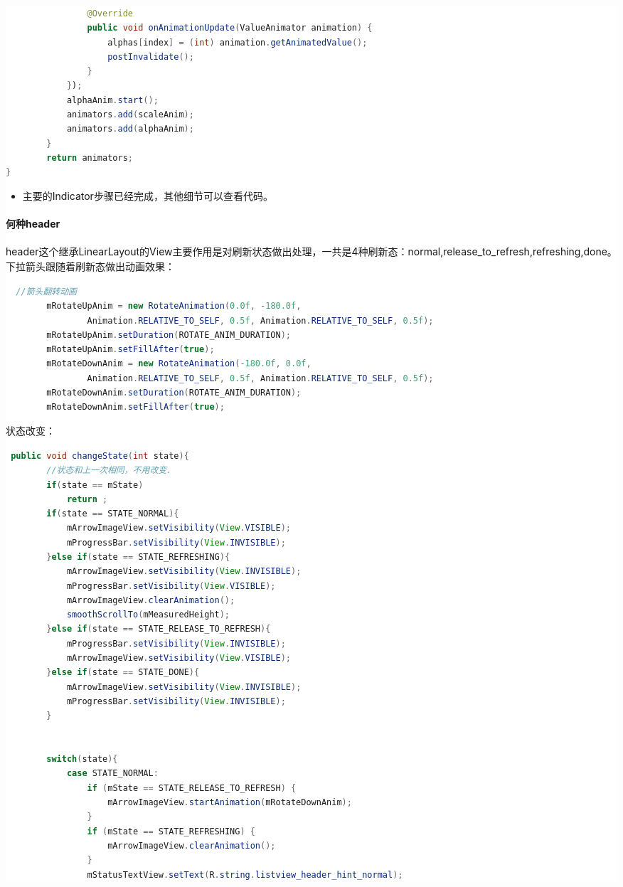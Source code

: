  ```java
                 @Override
                 public void onAnimationUpdate(ValueAnimator animation) {
                     alphas[index] = (int) animation.getAnimatedValue();
                     postInvalidate();
                 }
             });
             alphaAnim.start();
             animators.add(scaleAnim);
             animators.add(alphaAnim);
         }
         return animators;
 }
 ```

* 主要的Indicator步骤已经完成，其他细节可以查看代码。

#### 何种header

header这个继承LinearLayout的View主要作用是对刷新状态做出处理，一共是4种刷新态：normal,release_to_refresh,refreshing,done。
下拉箭头跟随着刷新态做出动画效果：

```java
  //箭头翻转动画
        mRotateUpAnim = new RotateAnimation(0.0f, -180.0f,
                Animation.RELATIVE_TO_SELF, 0.5f, Animation.RELATIVE_TO_SELF, 0.5f);
        mRotateUpAnim.setDuration(ROTATE_ANIM_DURATION);
        mRotateUpAnim.setFillAfter(true);
        mRotateDownAnim = new RotateAnimation(-180.0f, 0.0f,
                Animation.RELATIVE_TO_SELF, 0.5f, Animation.RELATIVE_TO_SELF, 0.5f);
        mRotateDownAnim.setDuration(ROTATE_ANIM_DURATION);
        mRotateDownAnim.setFillAfter(true);
```

状态改变：

```java
 public void changeState(int state){
        //状态和上一次相同，不用改变.
        if(state == mState)
            return ;
        if(state == STATE_NORMAL){
            mArrowImageView.setVisibility(View.VISIBLE);
            mProgressBar.setVisibility(View.INVISIBLE);
        }else if(state == STATE_REFRESHING){
            mArrowImageView.setVisibility(View.INVISIBLE);
            mProgressBar.setVisibility(View.VISIBLE);
            mArrowImageView.clearAnimation();
            smoothScrollTo(mMeasuredHeight);
        }else if(state == STATE_RELEASE_TO_REFRESH){
            mProgressBar.setVisibility(View.INVISIBLE);
            mArrowImageView.setVisibility(View.VISIBLE);
        }else if(state == STATE_DONE){
            mArrowImageView.setVisibility(View.INVISIBLE);
            mProgressBar.setVisibility(View.INVISIBLE);
        }


        switch(state){
            case STATE_NORMAL:
                if (mState == STATE_RELEASE_TO_REFRESH) {
                    mArrowImageView.startAnimation(mRotateDownAnim);
                }
                if (mState == STATE_REFRESHING) {
                    mArrowImageView.clearAnimation();
                }
                mStatusTextView.setText(R.string.listview_header_hint_normal);
```